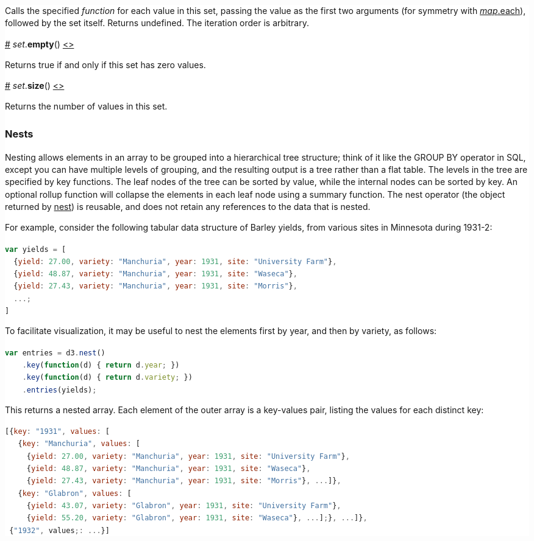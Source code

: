 Calls the specified *function* for each value in this set, passing the value as the first two arguments (for symmetry with [*map*.each](#map_each)), followed by the set itself. Returns undefined. The iteration order is arbitrary.

<a name="set_empty" href="#set_empty">#</a> <i>set</i>.<b>empty</b>() [<>](https://github.com/d3/d3-collection/blob/master/src/set.js#L19 "Source")

Returns true if and only if this set has zero values.

<a name="set_size" href="#set_size">#</a> <i>set</i>.<b>size</b>() [<>](https://github.com/d3/d3-collection/blob/master/src/set.js#L18 "Source")

Returns the number of values in this set.

### Nests

Nesting allows elements in an array to be grouped into a hierarchical tree structure; think of it like the GROUP BY operator in SQL, except you can have multiple levels of grouping, and the resulting output is a tree rather than a flat table. The levels in the tree are specified by key functions. The leaf nodes of the tree can be sorted by value, while the internal nodes can be sorted by key. An optional rollup function will collapse the elements in each leaf node using a summary function. The nest operator (the object returned by [nest](#nest)) is reusable, and does not retain any references to the data that is nested.

For example, consider the following tabular data structure of Barley yields, from various sites in Minnesota during 1931-2:

```js
var yields = [
  {yield: 27.00, variety: "Manchuria", year: 1931, site: "University Farm"},
  {yield: 48.87, variety: "Manchuria", year: 1931, site: "Waseca"},
  {yield: 27.43, variety: "Manchuria", year: 1931, site: "Morris"},
  ...;
]

```

To facilitate visualization, it may be useful to nest the elements first by year, and then by variety, as follows:

```js
var entries = d3.nest()
    .key(function(d) { return d.year; })
    .key(function(d) { return d.variety; })
    .entries(yields);
```

This returns a nested array. Each element of the outer array is a key-values pair, listing the values for each distinct key:

```js
[{key: "1931", values: [
   {key: "Manchuria", values: [
     {yield: 27.00, variety: "Manchuria", year: 1931, site: "University Farm"},
     {yield: 48.87, variety: "Manchuria", year: 1931, site: "Waseca"},
     {yield: 27.43, variety: "Manchuria", year: 1931, site: "Morris"}, ...]},
   {key: "Glabron", values: [
     {yield: 43.07, variety: "Glabron", year: 1931, site: "University Farm"},
     {yield: 55.20, variety: "Glabron", year: 1931, site: "Waseca"}, ...];}, ...]},
 {"1932", values;: ...}]
```
